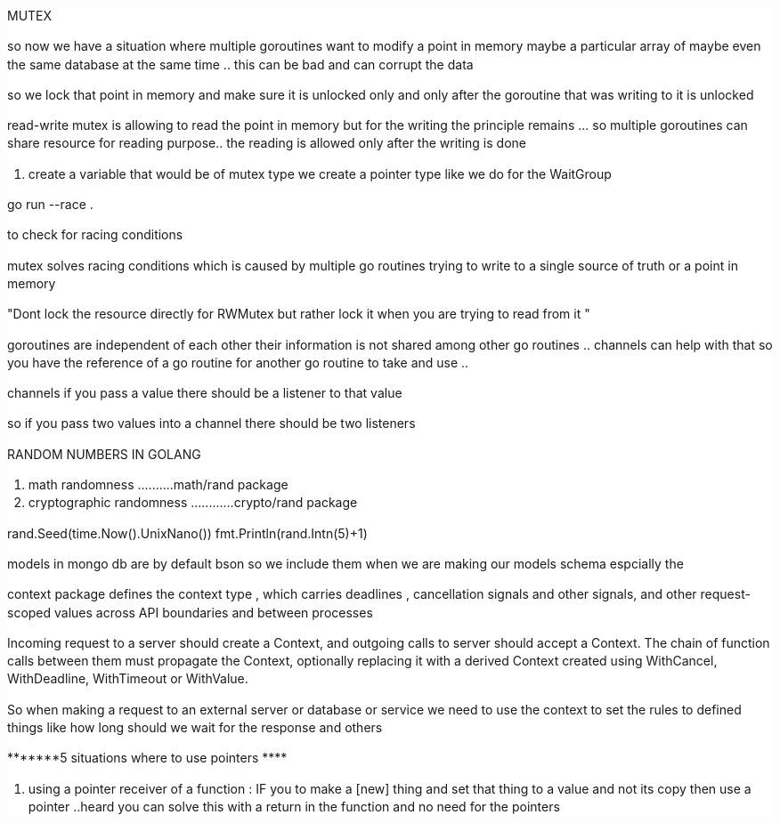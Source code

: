 MUTEX

so now we have a situation where multiple goroutines want to modify a point in memory maybe a particular array of maybe even the same database at the same time .. this can be bad and can corrupt the data

so we lock that point in memory and make sure it is unlocked only and only after the goroutine that was writing to it is unlocked

read-write mutex is allowing to read the point in memory but for the writing the principle remains ... so multiple goroutines can share resource for reading purpose.. the reading is allowed only after the writing is done

1. create a variable that would be of mutex type
   we create a pointer type like we do for the WaitGroup

go run --race .

to check for racing conditions

mutex solves racing conditions which is caused by multiple go routines trying to write to a single source of truth or a point in memory

"Dont lock the resource directly for RWMutex but rather lock it when you are trying to read from it "

goroutines are independent of each other their information is not shared among other go routines .. channels can help with that so you have the reference of a go routine for another go routine to take and use ..

channels if you pass a value there should be a listener to that value

so if you pass two values into a channel there should be two listeners

RANDOM NUMBERS IN GOLANG

1. math randomness ..........math/rand package
2. cryptographic randomness ............crypto/rand package

rand.Seed(time.Now().UnixNano())
fmt.Println(rand.Intn(5)+1)

models in mongo db are by default bson so we include them when we are making our models schema espcially the

context package defines the context type , which carries deadlines , cancellation signals and other signals, and other request-scoped values across API boundaries and between processes

Incoming request to a server should create a Context, and outgoing calls to server should accept a Context. The chain of function calls between them must propagate the Context, optionally replacing it with a derived Context created using WithCancel, WithDeadline, WithTimeout or WithValue.

So when making a request to an external server or database or service we need to use the context to set the rules to defined things like how long should we wait for the response and others

**\*\*\***5 situations where to use pointers \*\*\*\*

1. using a pointer receiver of a function : IF you to make a [new] thing and set that thing to a value and not its copy then use a pointer ..heard you can solve this with a return in the function and no need for the pointers
